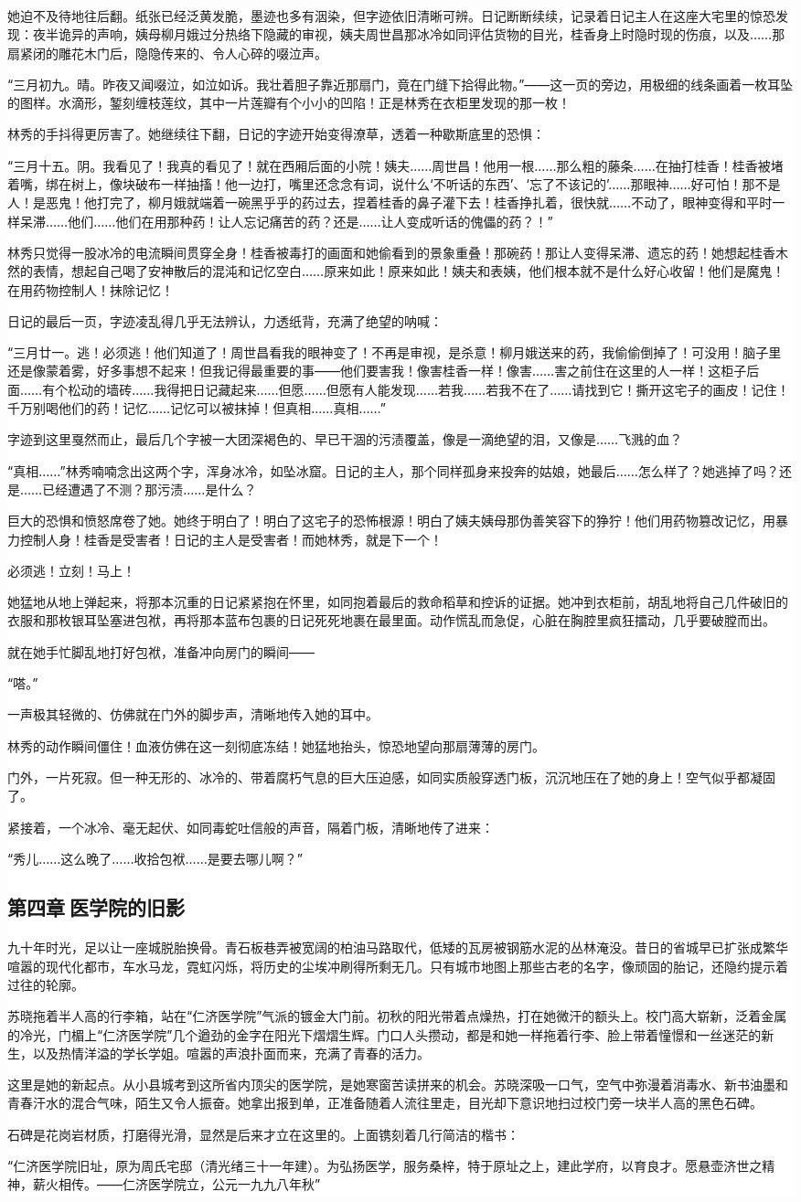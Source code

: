 她迫不及待地往后翻。纸张已经泛黄发脆，墨迹也多有洇染，但字迹依旧清晰可辨。日记断断续续，记录着日记主人在这座大宅里的惊恐发现：夜半诡异的声响，姨母柳月娥过分热络下隐藏的审视，姨夫周世昌那冰冷如同评估货物的目光，桂香身上时隐时现的伤痕，以及……那扇紧闭的雕花木门后，隐隐传来的、令人心碎的啜泣声。

“三月初九。晴。昨夜又闻啜泣，如泣如诉。我壮着胆子靠近那扇门，竟在门缝下拾得此物。”——这一页的旁边，用极细的线条画着一枚耳坠的图样。水滴形，錾刻缠枝莲纹，其中一片莲瓣有个小小的凹陷！正是林秀在衣柜里发现的那一枚！

林秀的手抖得更厉害了。她继续往下翻，日记的字迹开始变得潦草，透着一种歇斯底里的恐惧：

“三月十五。阴。我看见了！我真的看见了！就在西厢后面的小院！姨夫……周世昌！他用一根……那么粗的藤条……在抽打桂香！桂香被堵着嘴，绑在树上，像块破布一样抽搐！他一边打，嘴里还念念有词，说什么‘不听话的东西’、‘忘了不该记的’……那眼神……好可怕！那不是人！是恶鬼！他打完了，柳月娥就端着一碗黑乎乎的药过去，捏着桂香的鼻子灌下去！桂香挣扎着，很快就……不动了，眼神变得和平时一样呆滞……他们……他们在用那种药！让人忘记痛苦的药？还是……让人变成听话的傀儡的药？！”

林秀只觉得一股冰冷的电流瞬间贯穿全身！桂香被毒打的画面和她偷看到的景象重叠！那碗药！那让人变得呆滞、遗忘的药！她想起桂香木然的表情，想起自己喝了安神散后的混沌和记忆空白……原来如此！原来如此！姨夫和表姨，他们根本就不是什么好心收留！他们是魔鬼！在用药物控制人！抹除记忆！

日记的最后一页，字迹凌乱得几乎无法辨认，力透纸背，充满了绝望的呐喊：

“三月廿一。逃！必须逃！他们知道了！周世昌看我的眼神变了！不再是审视，是杀意！柳月娥送来的药，我偷偷倒掉了！可没用！脑子里还是像蒙着雾，好多事想不起来！但我记得最重要的事——他们要害我！像害桂香一样！像害……害之前住在这里的人一样！这柜子后面……有个松动的墙砖……我得把日记藏起来……但愿……但愿有人能发现……若我……若我不在了……请找到它！撕开这宅子的画皮！记住！千万别喝他们的药！记忆……记忆可以被抹掉！但真相……真相……”

字迹到这里戛然而止，最后几个字被一大团深褐色的、早已干涸的污渍覆盖，像是一滴绝望的泪，又像是……飞溅的血？

“真相……”林秀喃喃念出这两个字，浑身冰冷，如坠冰窟。日记的主人，那个同样孤身来投奔的姑娘，她最后……怎么样了？她逃掉了吗？还是……已经遭遇了不测？那污渍……是什么？

巨大的恐惧和愤怒席卷了她。她终于明白了！明白了这宅子的恐怖根源！明白了姨夫姨母那伪善笑容下的狰狞！他们用药物篡改记忆，用暴力控制人身！桂香是受害者！日记的主人是受害者！而她林秀，就是下一个！

必须逃！立刻！马上！

她猛地从地上弹起来，将那本沉重的日记紧紧抱在怀里，如同抱着最后的救命稻草和控诉的证据。她冲到衣柜前，胡乱地将自己几件破旧的衣服和那枚银耳坠塞进包袱，再将那本蓝布包裹的日记死死地裹在最里面。动作慌乱而急促，心脏在胸腔里疯狂擂动，几乎要破膛而出。

就在她手忙脚乱地打好包袱，准备冲向房门的瞬间——

“嗒。”

一声极其轻微的、仿佛就在门外的脚步声，清晰地传入她的耳中。

林秀的动作瞬间僵住！血液仿佛在这一刻彻底冻结！她猛地抬头，惊恐地望向那扇薄薄的房门。

门外，一片死寂。但一种无形的、冰冷的、带着腐朽气息的巨大压迫感，如同实质般穿透门板，沉沉地压在了她的身上！空气似乎都凝固了。

紧接着，一个冰冷、毫无起伏、如同毒蛇吐信般的声音，隔着门板，清晰地传了进来：

“秀儿……这么晚了……收拾包袱……是要去哪儿啊？”

## 第四章 医学院的旧影

九十年时光，足以让一座城脱胎换骨。青石板巷弄被宽阔的柏油马路取代，低矮的瓦房被钢筋水泥的丛林淹没。昔日的省城早已扩张成繁华喧嚣的现代化都市，车水马龙，霓虹闪烁，将历史的尘埃冲刷得所剩无几。只有城市地图上那些古老的名字，像顽固的胎记，还隐约提示着过往的轮廓。

苏晓拖着半人高的行李箱，站在“仁济医学院”气派的镀金大门前。初秋的阳光带着点燥热，打在她微汗的额头上。校门高大崭新，泛着金属的冷光，门楣上“仁济医学院”几个遒劲的金字在阳光下熠熠生辉。门口人头攒动，都是和她一样拖着行李、脸上带着憧憬和一丝迷茫的新生，以及热情洋溢的学长学姐。喧嚣的声浪扑面而来，充满了青春的活力。

这里是她的新起点。从小县城考到这所省内顶尖的医学院，是她寒窗苦读拼来的机会。苏晓深吸一口气，空气中弥漫着消毒水、新书油墨和青春汗水的混合气味，陌生又令人振奋。她拿出报到单，正准备随着人流往里走，目光却下意识地扫过校门旁一块半人高的黑色石碑。

石碑是花岗岩材质，打磨得光滑，显然是后来才立在这里的。上面镌刻着几行简洁的楷书：

“仁济医学院旧址，原为周氏宅邸（清光绪三十一年建）。为弘扬医学，服务桑梓，特于原址之上，建此学府，以育良才。愿悬壶济世之精神，薪火相传。——仁济医学院立，公元一九九八年秋”

